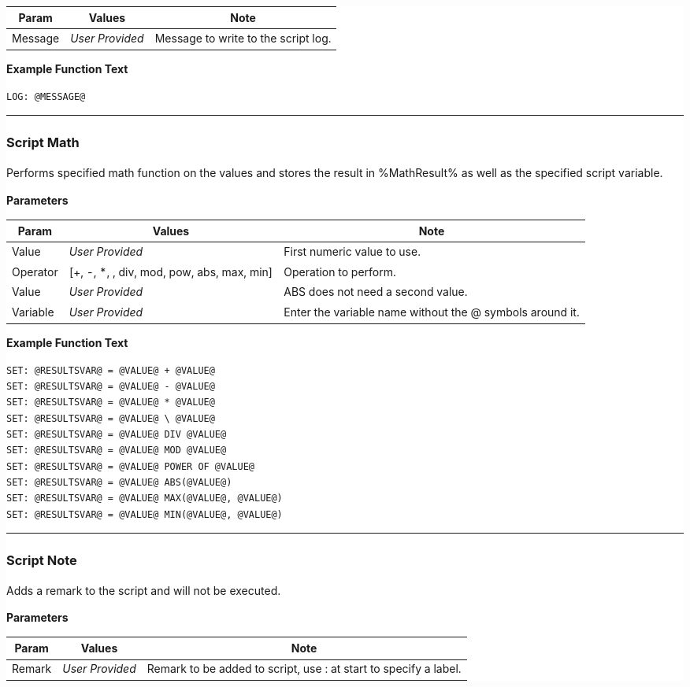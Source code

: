 | Param | Values | Note |
| --- | --- | --- |
| Message | _User Provided_ | Message to write to the script log. |

**Example Function Text**
```        
LOG: @MESSAGE@
```



---
        
        
### Script Math
Performs specified math function on the values and stores the result in %MathResult% as well as the specified script variable.

**Parameters**

| Param | Values | Note |
| --- | --- | --- |
| Value | _User Provided_ | First numeric value to use. |
| Operator | [+, -, *, \, div, mod, pow, abs, max, min]  | Operation to perform. |
| Value | _User Provided_ | ABS does not need a second value. |
| Variable | _User Provided_ | Enter the variable name without the @ symbols around it. |

**Example Function Text**
```        
SET: @RESULTSVAR@ = @VALUE@ + @VALUE@
SET: @RESULTSVAR@ = @VALUE@ - @VALUE@
SET: @RESULTSVAR@ = @VALUE@ * @VALUE@
SET: @RESULTSVAR@ = @VALUE@ \ @VALUE@
SET: @RESULTSVAR@ = @VALUE@ DIV @VALUE@
SET: @RESULTSVAR@ = @VALUE@ MOD @VALUE@
SET: @RESULTSVAR@ = @VALUE@ POWER OF @VALUE@
SET: @RESULTSVAR@ = @VALUE@ ABS(@VALUE@)
SET: @RESULTSVAR@ = @VALUE@ MAX(@VALUE@, @VALUE@)
SET: @RESULTSVAR@ = @VALUE@ MIN(@VALUE@, @VALUE@)
```



---
        
        
### Script Note
Adds a remark to the script and will not be executed.

**Parameters**

| Param | Values | Note |
| --- | --- | --- |
| Remark | _User Provided_ | Remark to be added to script, use : at start to specify a label. |
